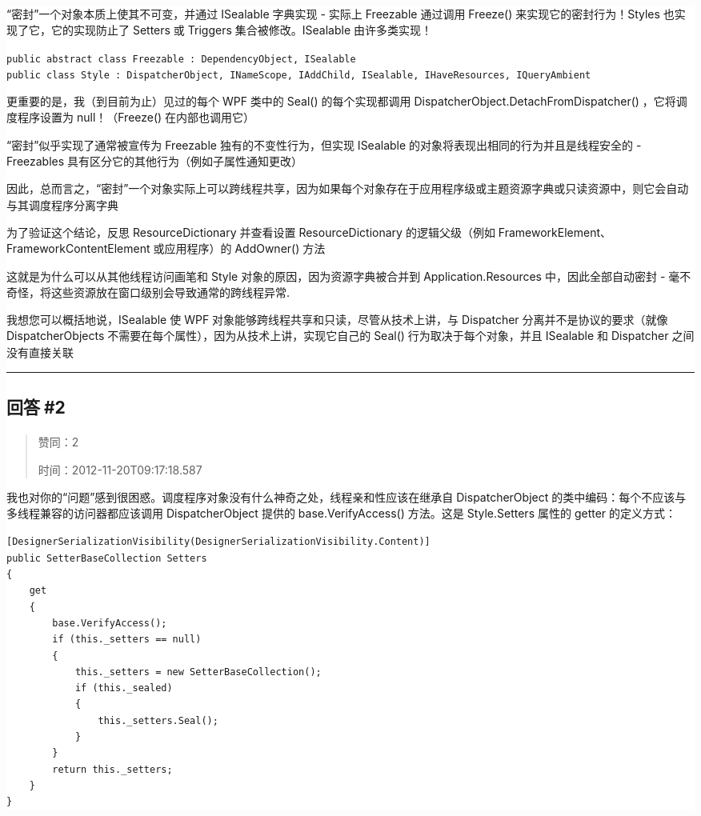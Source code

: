 “密封”一个对象本质上使其不可变，并通过 ISealable 字典实现 - 实际上 Freezable 通过调用 Freeze() 来实现它的密封行为！Styles 也实现了它，它的实现防止了 Setters 或 Triggers 集合被修改。ISealable 由许多类实现！

```
public abstract class Freezable : DependencyObject, ISealable
public class Style : DispatcherObject, INameScope, IAddChild, ISealable, IHaveResources, IQueryAmbient 
```

更重要的是，我（到目前为止）见过的每个 WPF 类中的 Seal() 的每个实现都调用 DispatcherObject.DetachFromDispatcher() ，它将调度程序设置为 null！（Freeze() 在内部也调用它）

“密封”似乎实现了通常被宣传为 Freezable 独有的不变性行为，但实现 ISealable 的对象将表现出相同的行为并且是线程安全的 - Freezables 具有区分它的其他行为（例如子属性通知更改）

因此，总而言之，“密封”一个对象实际上可以跨线程共享，因为如果每个对象存在于应用程序级或主题资源字典或只读资源中，则它会自动与其调度程序分离字典

为了验证这个结论，反思 ResourceDictionary 并查看设置 ResourceDictionary 的逻辑父级（例如 FrameworkElement、FrameworkContentElement 或应用程序）的 AddOwner() 方法

这就是为什么可以从其他线程访问画笔和 Style 对象的原因，因为资源字典被合并到 Application.Resources 中，因此全部自动密封 - 毫不奇怪，将这些资源放在窗口级别会导致通常的跨线程异常.

我想您可以概括地说，ISealable 使 WPF 对象能够跨线程共享和只读，尽管从技术上讲，与 Dispatcher 分离并不是协议的要求（就像 DispatcherObjects 不需要在每个属性），因为从技术上讲，实现它自己的 Seal() 行为取决于每个对象，并且 ISealable 和 Dispatcher 之间没有直接关联

* * *

## 回答 #2

> 赞同：2
> 
> 时间：2012-11-20T09:17:18.587

我也对你的“问题”感到很困惑。调度程序对象没有什么神奇之处，线程亲和性应该在继承自 DispatcherObject 的类中编码：每个不应该与多线程兼容的访问器都应该调用 DispatcherObject 提供的 base.VerifyAccess() 方法。这是 Style.Setters 属性的 getter 的定义方式：

```
[DesignerSerializationVisibility(DesignerSerializationVisibility.Content)]
public SetterBaseCollection Setters
{
    get
    {
        base.VerifyAccess();
        if (this._setters == null)
        {
            this._setters = new SetterBaseCollection();
            if (this._sealed)
            {
                this._setters.Seal();
            }
        }
        return this._setters;
    }
} 
```
